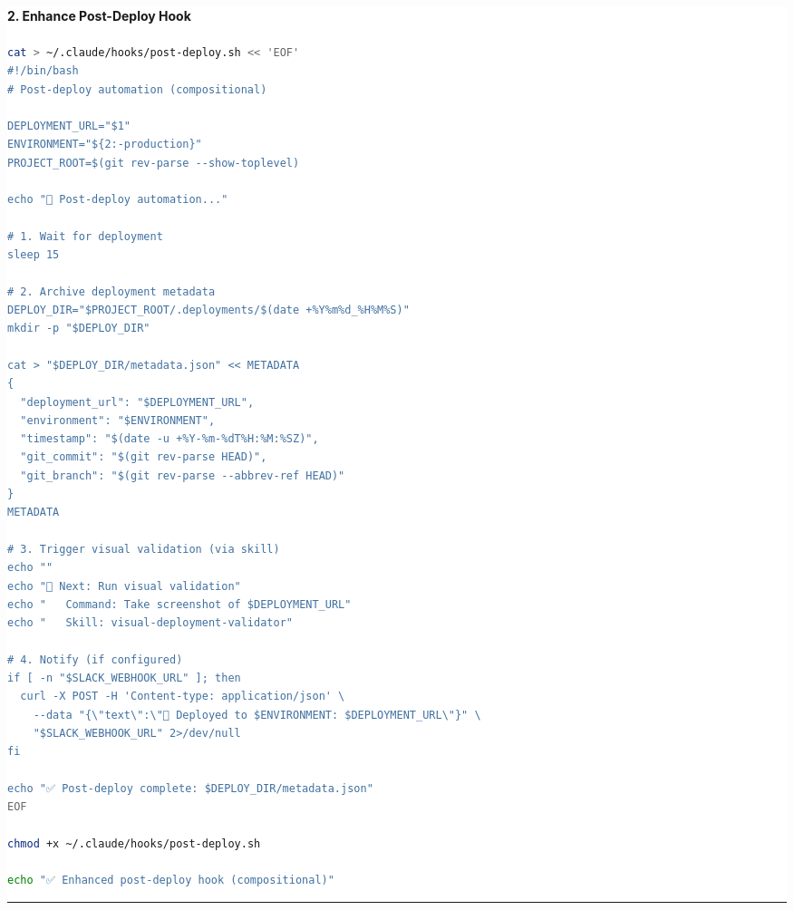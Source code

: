 #### 2. Enhance Post-Deploy Hook

```bash
cat > ~/.claude/hooks/post-deploy.sh << 'EOF'
#!/bin/bash
# Post-deploy automation (compositional)

DEPLOYMENT_URL="$1"
ENVIRONMENT="${2:-production}"
PROJECT_ROOT=$(git rev-parse --show-toplevel)

echo "🎯 Post-deploy automation..."

# 1. Wait for deployment
sleep 15

# 2. Archive deployment metadata
DEPLOY_DIR="$PROJECT_ROOT/.deployments/$(date +%Y%m%d_%H%M%S)"
mkdir -p "$DEPLOY_DIR"

cat > "$DEPLOY_DIR/metadata.json" << METADATA
{
  "deployment_url": "$DEPLOYMENT_URL",
  "environment": "$ENVIRONMENT",
  "timestamp": "$(date -u +%Y-%m-%dT%H:%M:%SZ)",
  "git_commit": "$(git rev-parse HEAD)",
  "git_branch": "$(git rev-parse --abbrev-ref HEAD)"
}
METADATA

# 3. Trigger visual validation (via skill)
echo ""
echo "📸 Next: Run visual validation"
echo "   Command: Take screenshot of $DEPLOYMENT_URL"
echo "   Skill: visual-deployment-validator"

# 4. Notify (if configured)
if [ -n "$SLACK_WEBHOOK_URL" ]; then
  curl -X POST -H 'Content-type: application/json' \
    --data "{\"text\":\"🚀 Deployed to $ENVIRONMENT: $DEPLOYMENT_URL\"}" \
    "$SLACK_WEBHOOK_URL" 2>/dev/null
fi

echo "✅ Post-deploy complete: $DEPLOY_DIR/metadata.json"
EOF

chmod +x ~/.claude/hooks/post-deploy.sh

echo "✅ Enhanced post-deploy hook (compositional)"
```

---
